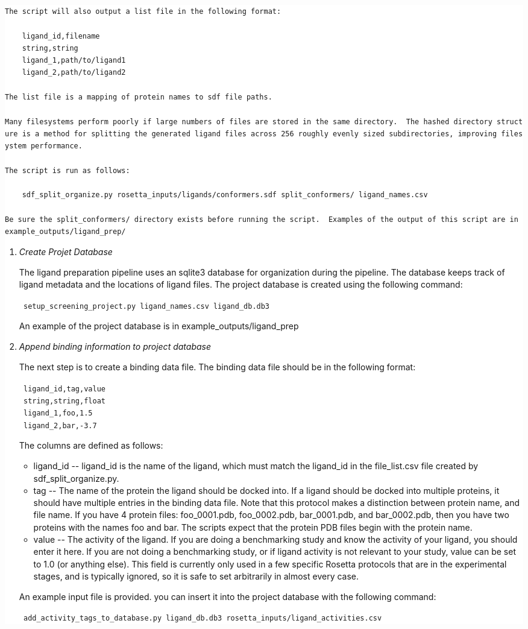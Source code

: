     The script will also output a list file in the following format:

        ligand_id,filename
        string,string
        ligand_1,path/to/ligand1
        ligand_2,path/to/ligand2
        
    The list file is a mapping of protein names to sdf file paths.

    Many filesystems perform poorly if large numbers of files are stored in the same directory.  The hashed directory structure is a method for splitting the generated ligand files across 256 roughly evenly sized subdirectories, improving filesystem performance.

    The script is run as follows:

        sdf_split_organize.py rosetta_inputs/ligands/conformers.sdf split_conformers/ ligand_names.csv
    
    Be sure the split_conformers/ directory exists before running the script.  Examples of the output of this script are in example_outputs/ligand_prep/

1. *Create Projet Database*

    The ligand preparation pipeline uses an sqlite3 database for organization during the pipeline.  The database keeps track of ligand metadata and the locations of ligand files. The project database is created using the following command:

        setup_screening_project.py ligand_names.csv ligand_db.db3
    
    An example of the project database is in example_outputs/ligand_prep

1. *Append binding information to project database*

    The next step is to create a binding data file. The binding data file should be in the following format:

        ligand_id,tag,value
        string,string,float
        ligand_1,foo,1.5
        ligand_2,bar,-3.7

    The columns are defined as follows:

    * ligand_id -- ligand_id is the name of the ligand, which must match the ligand_id in the file_list.csv file created by sdf_split_organize.py.
    * tag -- The name of the protein the ligand should be docked into. If a ligand should be docked into multiple proteins, it should have multiple entries in the binding data file.  Note that this protocol makes a distinction between protein name, and file name. If you have 4 protein files: foo\_0001.pdb, foo\_0002.pdb, bar\_0001.pdb, and bar\_0002.pdb, then you have two proteins with the names foo and bar. The scripts expect that the protein PDB files begin with the protein name.
    * value -- The activity of the ligand. If you are doing a benchmarking study and know the activity of your ligand, you should enter it here. If you are not doing a benchmarking study, or if ligand activity is not relevant to your study, value can be set to 1.0 (or anything else). This field is currently only used in a few specific Rosetta protocols that are in the experimental stages, and is typically ignored, so it is safe to set arbitrarily in almost every case.
    
    An example input file is provided. you can insert it into the project database with the following command:

        add_activity_tags_to_database.py ligand_db.db3 rosetta_inputs/ligand_activities.csv

